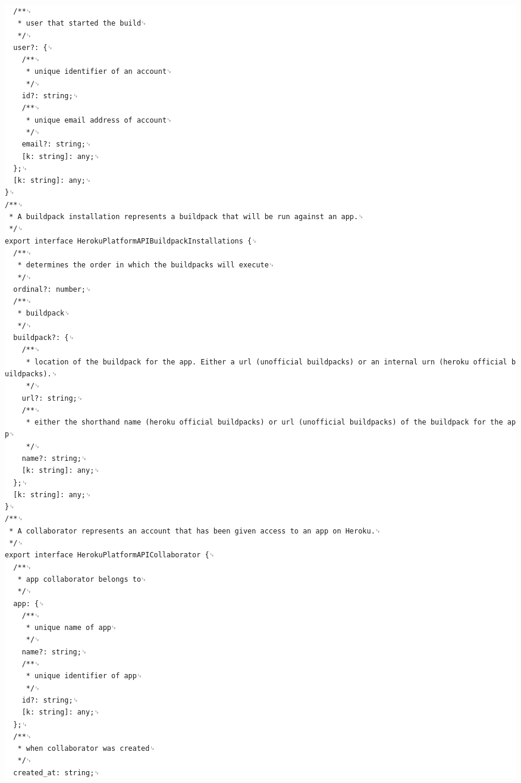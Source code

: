       /**␊
       * user that started the build␊
       */␊
      user?: {␊
        /**␊
         * unique identifier of an account␊
         */␊
        id?: string;␊
        /**␊
         * unique email address of account␊
         */␊
        email?: string;␊
        [k: string]: any;␊
      };␊
      [k: string]: any;␊
    }␊
    /**␊
     * A buildpack installation represents a buildpack that will be run against an app.␊
     */␊
    export interface HerokuPlatformAPIBuildpackInstallations {␊
      /**␊
       * determines the order in which the buildpacks will execute␊
       */␊
      ordinal?: number;␊
      /**␊
       * buildpack␊
       */␊
      buildpack?: {␊
        /**␊
         * location of the buildpack for the app. Either a url (unofficial buildpacks) or an internal urn (heroku official buildpacks).␊
         */␊
        url?: string;␊
        /**␊
         * either the shorthand name (heroku official buildpacks) or url (unofficial buildpacks) of the buildpack for the app␊
         */␊
        name?: string;␊
        [k: string]: any;␊
      };␊
      [k: string]: any;␊
    }␊
    /**␊
     * A collaborator represents an account that has been given access to an app on Heroku.␊
     */␊
    export interface HerokuPlatformAPICollaborator {␊
      /**␊
       * app collaborator belongs to␊
       */␊
      app: {␊
        /**␊
         * unique name of app␊
         */␊
        name?: string;␊
        /**␊
         * unique identifier of app␊
         */␊
        id?: string;␊
        [k: string]: any;␊
      };␊
      /**␊
       * when collaborator was created␊
       */␊
      created_at: string;␊